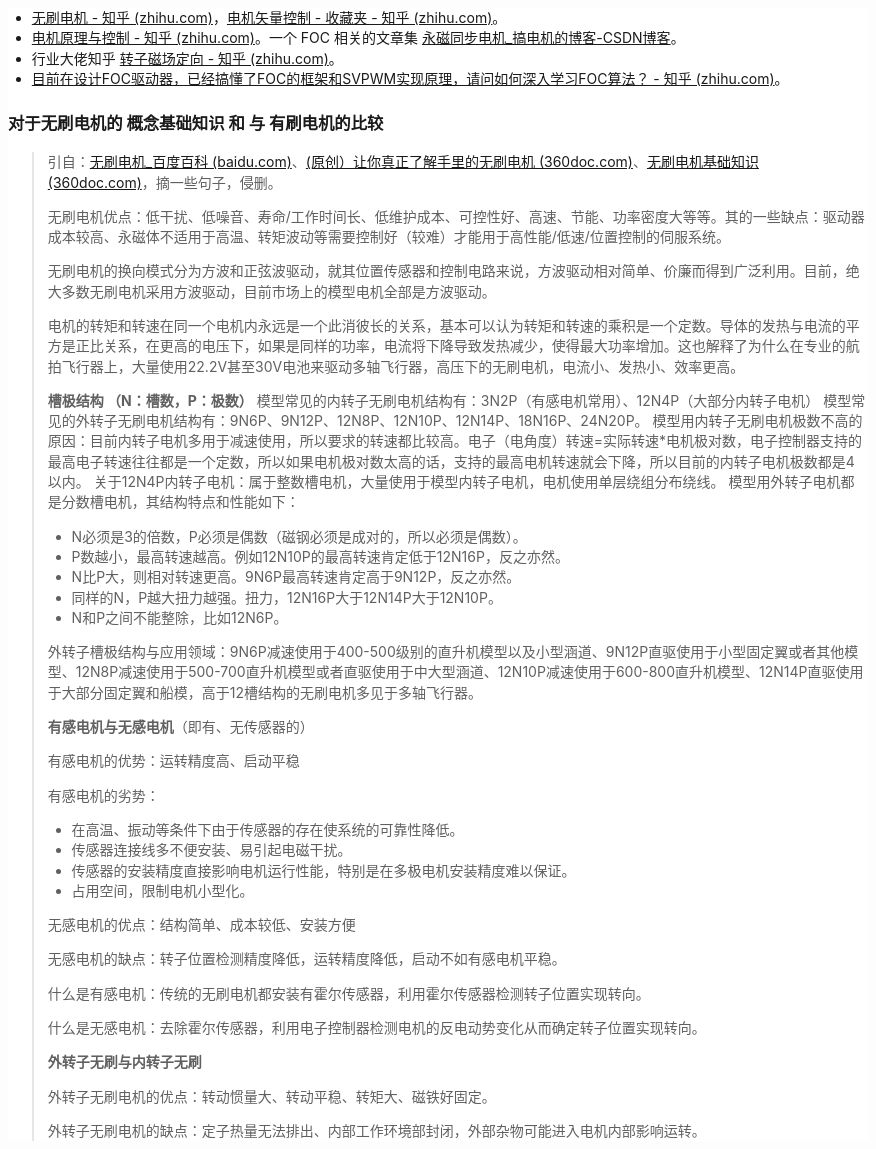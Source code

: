 -  [无刷电机 - 知乎 (zhihu.com)](https://www.zhihu.com/topic/20054359/hot)，[电机矢量控制 - 收藏夹 - 知乎 (zhihu.com)](https://www.zhihu.com/collection/576911917)。
- [电机原理与控制 - 知乎 (zhihu.com)](https://www.zhihu.com/column/c_1475237952008138752)。一个 FOC 相关的文章集 [永磁同步电机_搞电机的博客-CSDN博客](https://blog.csdn.net/linzhe_deep/category_9827913.html)。
- 行业大佬知乎 [转子磁场定向 - 知乎 (zhihu.com)](https://www.zhihu.com/people/RQ-777)。
- [ 目前在设计FOC驱动器，已经搞懂了FOC的框架和SVPWM实现原理，请问如何深入学习FOC算法？ - 知乎 (zhihu.com)](https://www.zhihu.com/question/404590499)。

### 对于无刷电机的 概念基础知识 和 与 有刷电机的比较

> 引自：[无刷电机_百度百科 (baidu.com)](https://baike.baidu.com/item/无刷电机/6255414?fr=aladdin)、[(原创）让你真正了解手里的无刷电机 (360doc.com)](http://www.360doc.com/content/16/0824/22/35813754_585692004.shtml)、[无刷电机基础知识 (360doc.com)](http://www.360doc.com/content/18/0113/13/18790424_721569057.shtml)，摘一些句子，侵删。
>
> 无刷电机优点：低干扰、低噪音、寿命/工作时间长、低维护成本、可控性好、高速、节能、功率密度大等等。其的一些缺点：驱动器成本较高、永磁体不适用于高温、转矩波动等需要控制好（较难）才能用于高性能/低速/位置控制的伺服系统。
>
> 无刷电机的换向模式分为方波和正弦波驱动，就其位置传感器和控制电路来说，方波驱动相对简单、价廉而得到广泛利用。目前，绝大多数无刷电机采用方波驱动，目前市场上的模型电机全部是方波驱动。
>
> 电机的转矩和转速在同一个电机内永远是一个此消彼长的关系，基本可以认为转矩和转速的乘积是一个定数。导体的发热与电流的平方是正比关系，在更高的电压下，如果是同样的功率，电流将下降导致发热减少，使得最大功率增加。这也解释了为什么在专业的航拍飞行器上，大量使用22.2V甚至30V电池来驱动多轴飞行器，高压下的无刷电机，电流小、发热小、效率更高。
>
> **槽极结构 （N：槽数，P：极数）**
> 模型常见的内转子无刷电机结构有：3N2P（有感电机常用）、12N4P（大部分内转子电机）
> 模型常见的外转子无刷电机结构有：9N6P、9N12P、12N8P、12N10P、12N14P、18N16P、24N20P。
> 模型用内转子无刷电机极数不高的原因：目前内转子电机多用于减速使用，所以要求的转速都比较高。电子（电角度）转速=实际转速*电机极对数，电子控制器支持的最高电子转速往往都是一个定数，所以如果电机极对数太高的话，支持的最高电机转速就会下降，所以目前的内转子电机极数都是4以内。
> 关于12N4P内转子电机：属于整数槽电机，大量使用于模型内转子电机，电机使用单层绕组分布绕线。
> 模型用外转子电机都是分数槽电机，其结构特点和性能如下：
>
> - N必须是3的倍数，P必须是偶数（磁钢必须是成对的，所以必须是偶数）。
> - P数越小，最高转速越高。例如12N10P的最高转速肯定低于12N16P，反之亦然。
> - N比P大，则相对转速更高。9N6P最高转速肯定高于9N12P，反之亦然。
> - 同样的N，P越大扭力越强。扭力，12N16P大于12N14P大于12N10P。
> - N和P之间不能整除，比如12N6P。
>
> 外转子槽极结构与应用领域：9N6P减速使用于400-500级别的直升机模型以及小型涵道、9N12P直驱使用于小型固定翼或者其他模型、12N8P减速使用于500-700直升机模型或者直驱使用于中大型涵道、12N10P减速使用于600-800直升机模型、12N14P直驱使用于大部分固定翼和船模，高于12槽结构的无刷电机多见于多轴飞行器。
>
> **有感电机与无感电机**（即有、无传感器的）
>
> 有感电机的优势：运转精度高、启动平稳
>
> 有感电机的劣势：
>
> - 在高温、振动等条件下由于传感器的存在使系统的可靠性降低。
> - 传感器连接线多不便安装、易引起电磁干扰。
> - 传感器的安装精度直接影响电机运行性能，特别是在多极电机安装精度难以保证。
> - 占用空间，限制电机小型化。
>
> 无感电机的优点：结构简单、成本较低、安装方便
>
> 无感电机的缺点：转子位置检测精度降低，运转精度降低，启动不如有感电机平稳。
>
> 什么是有感电机：传统的无刷电机都安装有霍尔传感器，利用霍尔传感器检测转子位置实现转向。
>
> 什么是无感电机：去除霍尔传感器，利用电子控制器检测电机的反电动势变化从而确定转子位置实现转向。
>
> **外转子无刷与内转子无刷**
>
> 外转子无刷电机的优点：转动惯量大、转动平稳、转矩大、磁铁好固定。
>
> 外转子无刷电机的缺点：定子热量无法排出、内部工作环境部封闭，外部杂物可能进入电机内部影响运转。
>
